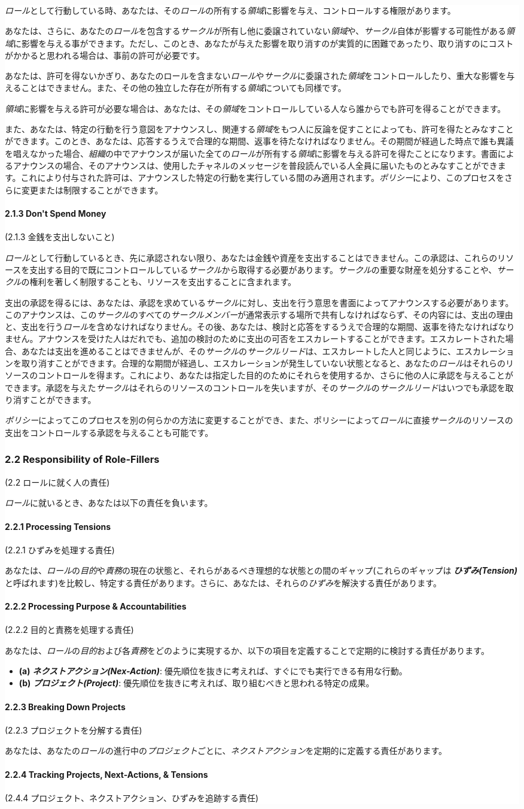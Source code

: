 *ロール*として行動している時、あなたは、その*ロール*の所有する*領域*に影響を与え、コントロールする権限があります。

あなたは、さらに、あなたの*ロール*を包含する*サークル*が所有し他に委譲されていない*領域*や、*サークル*自体が影響する可能性がある*領域*に影響を与える事ができます。ただし、このとき、あなたが与えた影響を取り消すのが実質的に困難であったり、取り消すのにコストがかかると思われる場合は、事前の許可が必要です。

あなたは、許可を得ないかぎり、あなたのロールを含まない*ロール*や*サークル*に委譲された*領域*をコントロールしたり、重大な影響を与えることはできません。また、その他の独立した存在が所有する*領域*についても同様です。

*領域*に影響を与える許可が必要な場合は、あなたは、その*領域*をコントロールしている人なら誰からでも許可を得ることができます。

また、あなたは、特定の行動を行う意図をアナウンスし、関連する*領域*をもつ人に反論を促すことによっても、許可を得たとみなすことができます。このとき、あなたは、応答するうえで合理的な期間、返事を待たなければなりません。その期間が経過した時点で誰も異議を唱えなかった場合、*組織*の中でアナウンスが届いた全ての*ロール*が所有する*領域*に影響を与える許可を得たことになります。書面によるアナウンスの場合、そのアナウンスは、使用したチャネルのメッセージを普段読んでいる人全員に届いたものとみなすことができます。これにより付与された許可は、アナウンスした特定の行動を実行している間のみ適用されます。*ポリシー*により、このプロセスをさらに変更または制限することができます。

#### 2.1.3 Don't Spend Money
(2.1.3 金銭を支出しないこと)

*ロール*として行動しているとき、先に承認されない限り、あなたは金銭や資産を支出することはできません。この承認は、これらのリソースを支出する目的で既にコントロールしている*サークル*から取得する必要があります。*サークル*の重要な財産を処分することや、*サークル*の権利を著しく制限することも、リソースを支出することに含まれます。

支出の承認を得るには、あなたは、承認を求めている*サークル*に対し、支出を行う意思を書面によってアナウンスする必要があります。このアナウンスは、この*サークル*のすべての*サークルメンバー*が通常表示する場所で共有しなければならず、その内容には、支出の理由と、支出を行う*ロール*を含めなければなりません。その後、あなたは、検討と応答をするうえで合理的な期間、返事を待たなければなりません。アナウンスを受けた人はだれでも、追加の検討のために支出の可否をエスカレートすることができます。エスカレートされた場合、あなたは支出を進めることはできませんが、その*サークル*の*サークルリード*は、エスカレートした人と同じように、エスカレーションを取り消すことができます。合理的な期間が経過し、エスカレーションが発生していない状態となると、あなたの*ロール*はそれらのリソースのコントロールを得ます。これにより、あなたは指定した目的のためにそれらを使用するか、さらに他の人に承認を与えることができます。承認を与えた*サークル*はそれらのリソースのコントロールを失いますが、その*サークル*の*サークルリード*はいつでも承認を取り消すことができます。

*ポリシー*によってこのプロセスを別の何らかの方法に変更することができ、また、ポリシーによって*ロール*に直接*サークル*のリソースの支出をコントロールする承認を与えることも可能です。

### 2.2 Responsibility of Role-Fillers
(2.2 ロールに就く人の責任)

*ロール*に就いるとき、あなたは以下の責任を負います。

#### 2.2.1 Processing Tensions
(2.2.1 ひずみを処理する責任)

あなたは、*ロール*の*目的*や*責務*の現在の状態と、それらがあるべき理想的な状態との間のギャップ(これらのギャップは ***ひずみ(Tension)*** と呼ばれます)を比較し、特定する責任があります。さらに、あなたは、それらの*ひずみ*を解決する責任があります。

#### 2.2.2 Processing Purpose & Accountabilities
(2.2.2 目的と責務を処理する責任)

あなたは、*ロール*の*目的*および各*責務*をどのように実現するか、以下の項目を定義することで定期的に検討する責任があります。

- **(a)** ***ネクストアクション(Nex-Action)***: 優先順位を抜きに考えれば、すぐにでも実行できる有用な行動。
- **(b)** ***プロジェクト(Project)***: 優先順位を抜きに考えれば、取り組むべきと思われる特定の成果。

#### 2.2.3 Breaking Down Projects
(2.2.3 プロジェクトを分解する責任)

あなたは、あなたの*ロール*の進行中の*プロジェクト*ごとに、*ネクストアクション*を定期的に定義する責任があります。

#### 2.2.4 Tracking Projects, Next-Actions, & Tensions
(2.4.4 プロジェクト、ネクストアクション、ひずみを追跡する責任)
